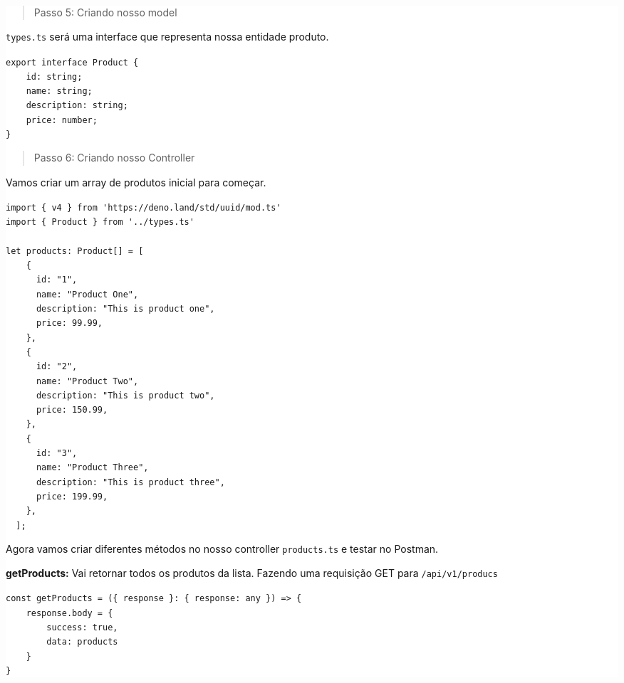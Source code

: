 > Passo 5: Criando nosso model

`types.ts` será uma interface que representa nossa entidade produto.

```tsx
export interface Product {
    id: string;
    name: string;
    description: string;
    price: number;
}
```

> Passo 6: Criando nosso Controller

Vamos criar um array de produtos inicial para começar.

```tsx
import { v4 } from 'https://deno.land/std/uuid/mod.ts'
import { Product } from '../types.ts'

let products: Product[] = [
    {
      id: "1",
      name: "Product One",
      description: "This is product one",
      price: 99.99,
    },
    {
      id: "2",
      name: "Product Two",
      description: "This is product two",
      price: 150.99,
    },
    {
      id: "3",
      name: "Product Three",
      description: "This is product three",
      price: 199.99,
    },
  ];
```

Agora vamos criar diferentes métodos no nosso controller `products.ts` e testar no Postman.

**getProducts:** Vai retornar todos os produtos da lista. Fazendo uma requisição GET  para `/api/v1/producs`

```tsx
const getProducts = ({ response }: { response: any }) => {
    response.body = {
        success: true,
        data: products
    }
}
```

